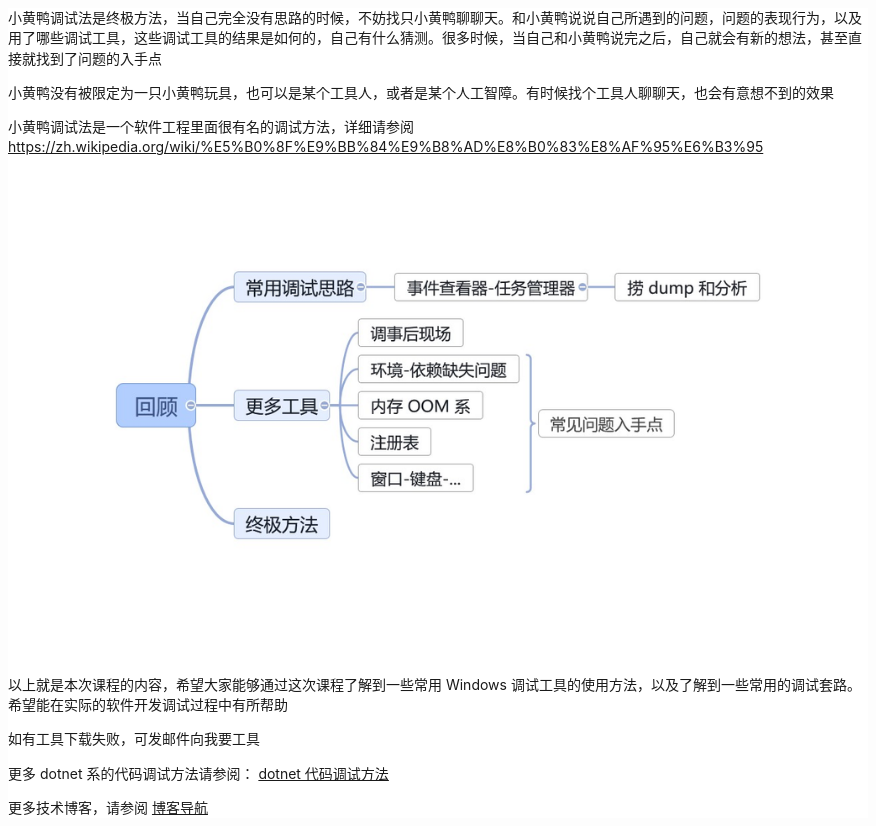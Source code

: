 小黄鸭调试法是终极方法，当自己完全没有思路的时候，不妨找只小黄鸭聊聊天。和小黄鸭说说自己所遇到的问题，问题的表现行为，以及用了哪些调试工具，这些调试工具的结果是如何的，自己有什么猜测。很多时候，当自己和小黄鸭说完之后，自己就会有新的想法，甚至直接就找到了问题的入手点

小黄鸭没有被限定为一只小黄鸭玩具，也可以是某个工具人，或者是某个人工智障。有时候找个工具人聊聊天，也会有意想不到的效果

小黄鸭调试法是一个软件工程里面很有名的调试方法，详细请参阅 <https://zh.wikipedia.org/wiki/%E5%B0%8F%E9%BB%84%E9%B8%AD%E8%B0%83%E8%AF%95%E6%B3%95>


![](images/img-modify-7c96498175547477258f623be4c1f1ee.jpg)

以上就是本次课程的内容，希望大家能够通过这次课程了解到一些常用 Windows 调试工具的使用方法，以及了解到一些常用的调试套路。希望能在实际的软件开发调试过程中有所帮助

如有工具下载失败，可发邮件向我要工具

更多 dotnet 系的代码调试方法请参阅： [dotnet 代码调试方法](https://blog.lindexi.com/post/dotnet-%E4%BB%A3%E7%A0%81%E8%B0%83%E8%AF%95%E6%96%B9%E6%B3%95.html )


更多技术博客，请参阅 [博客导航](https://blog.lindexi.com/post/%E5%8D%9A%E5%AE%A2%E5%AF%BC%E8%88%AA.html )
